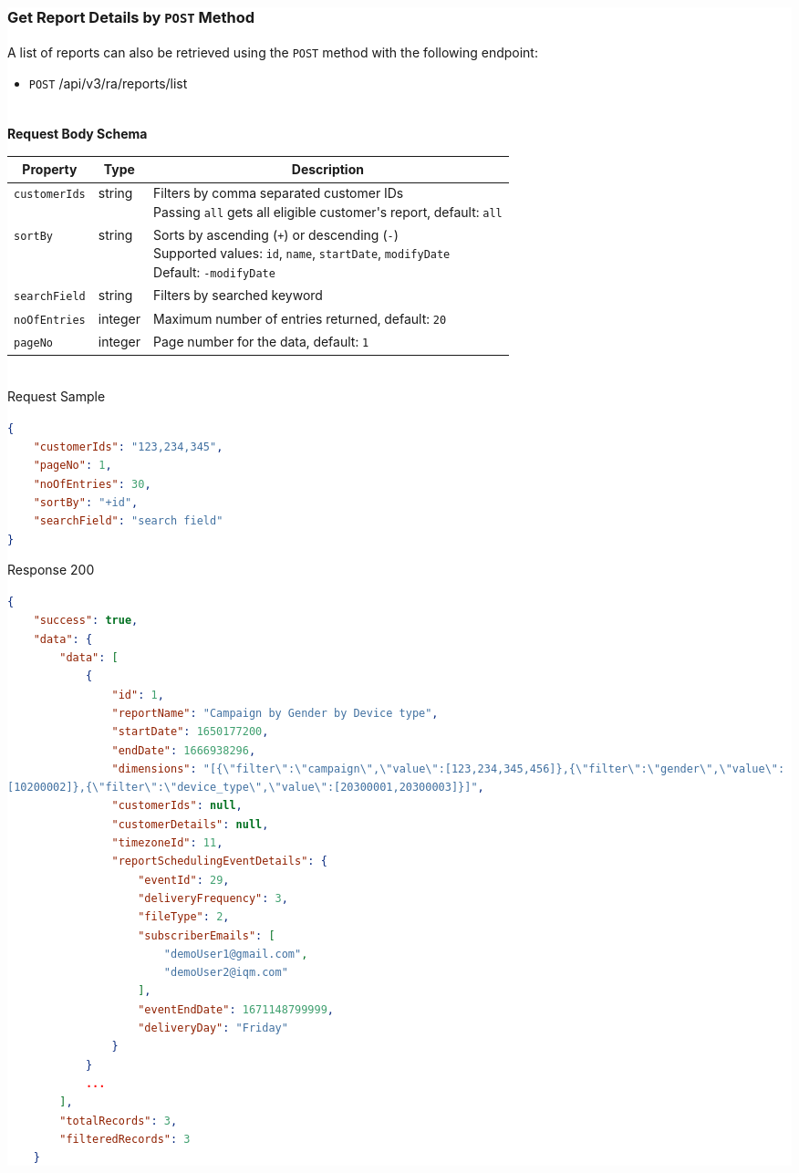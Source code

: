 ### Get Report Details by `POST` Method

A list of reports can also be retrieved using the `POST` method with the following endpoint:

* `POST` /api/v3/ra/reports/list

\
**Request Body Schema**

| Property | Type | Description |
| ---- | ---- | --- |
| `customerIds` | string | Filters by comma separated customer IDs <br>Passing `all` gets all eligible customer's report, default: `all` |
| `sortBy` | string | Sorts by ascending (`+`) or descending (`-`) <br>Supported values: `id`, `name`, `startDate`, `modifyDate`<br>Default: `-modifyDate` |
| `searchField` | string | Filters by searched keyword |
| `noOfEntries` | integer |Maximum number of entries returned, default: `20` |
| `pageNo` | integer | Page number for the data, default: `1` |

\
Request Sample

```json
{
    "customerIds": "123,234,345",
    "pageNo": 1,
    "noOfEntries": 30,
    "sortBy": "+id",
    "searchField": "search field"
}
```

Response 200

```json
{
    "success": true,
    "data": {
        "data": [
            {
                "id": 1,
                "reportName": "Campaign by Gender by Device type",
                "startDate": 1650177200,
                "endDate": 1666938296,
                "dimensions": "[{\"filter\":\"campaign\",\"value\":[123,234,345,456]},{\"filter\":\"gender\",\"value\":[10200002]},{\"filter\":\"device_type\",\"value\":[20300001,20300003]}]",
                "customerIds": null,
                "customerDetails": null,
                "timezoneId": 11,
                "reportSchedulingEventDetails": {
                    "eventId": 29,
                    "deliveryFrequency": 3,
                    "fileType": 2,
                    "subscriberEmails": [
                        "demoUser1@gmail.com",
                        "demoUser2@iqm.com"
                    ],
                    "eventEndDate": 1671148799999,
                    "deliveryDay": "Friday"
                }
            }
            ...
        ],
        "totalRecords": 3,
        "filteredRecords": 3
    }
```